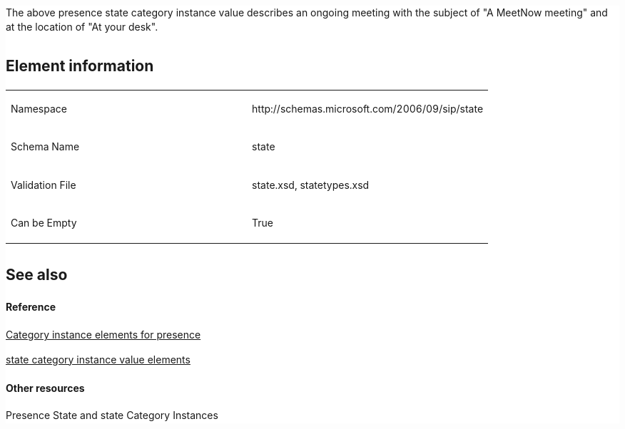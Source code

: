 The above presence state category instance value describes an ongoing meeting with the subject of "A MeetNow meeting" and at the location of "At your desk".

## Element information

<table>
<colgroup>
<col style="width: 50%" />
<col style="width: 50%" />
</colgroup>
<tbody>
<tr class="odd">
<td><p>Namespace</p></td>
<td><p>http://schemas.microsoft.com/2006/09/sip/state</p></td>
</tr>
<tr class="even">
<td><p>Schema Name</p></td>
<td><p>state</p></td>
</tr>
<tr class="odd">
<td><p>Validation File</p></td>
<td><p>state.xsd, statetypes.xsd</p></td>
</tr>
<tr class="even">
<td><p>Can be Empty</p></td>
<td><p>True</p></td>
</tr>
</tbody>
</table>


## See also

#### Reference

[Category instance elements for presence](category-instance-elements-for-presence.md)

[state category instance value elements](state-category-instance-value-elements.md)

#### Other resources

Presence State and state Category Instances

